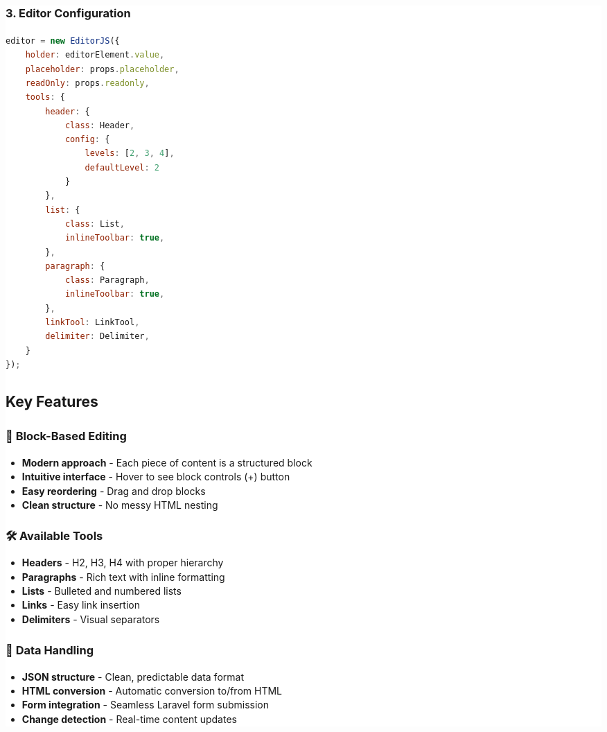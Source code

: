 ### 3. **Editor Configuration**

```javascript
editor = new EditorJS({
    holder: editorElement.value,
    placeholder: props.placeholder,
    readOnly: props.readonly,
    tools: {
        header: {
            class: Header,
            config: {
                levels: [2, 3, 4],
                defaultLevel: 2
            }
        },
        list: {
            class: List,
            inlineToolbar: true,
        },
        paragraph: {
            class: Paragraph,
            inlineToolbar: true,
        },
        linkTool: LinkTool,
        delimiter: Delimiter,
    }
});
```

## Key Features

### 📝 **Block-Based Editing**
- **Modern approach** - Each piece of content is a structured block
- **Intuitive interface** - Hover to see block controls (+) button
- **Easy reordering** - Drag and drop blocks
- **Clean structure** - No messy HTML nesting

### 🛠 **Available Tools**
- **Headers** - H2, H3, H4 with proper hierarchy
- **Paragraphs** - Rich text with inline formatting
- **Lists** - Bulleted and numbered lists
- **Links** - Easy link insertion
- **Delimiters** - Visual separators

### 💾 **Data Handling**
- **JSON structure** - Clean, predictable data format
- **HTML conversion** - Automatic conversion to/from HTML
- **Form integration** - Seamless Laravel form submission
- **Change detection** - Real-time content updates
